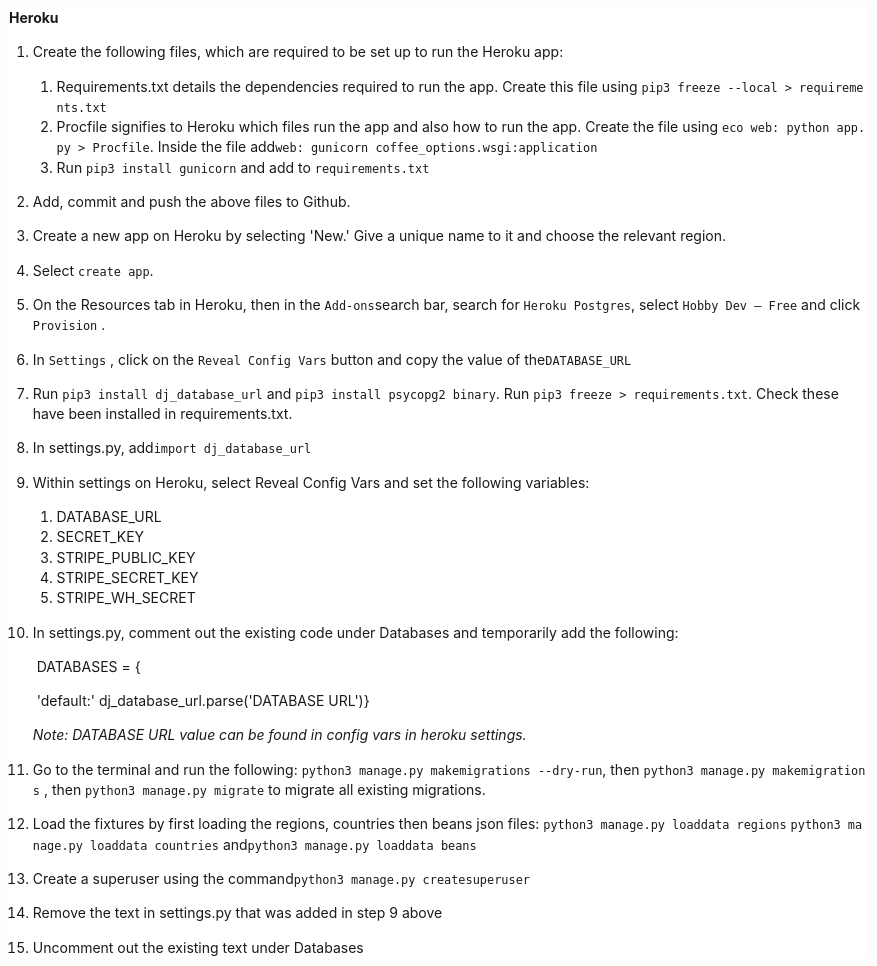 **Heroku**

1. Create the following files, which are  required to be set up to run the Heroku app:

   1. Requirements.txt details the dependencies required to run the app. Create this file using `pip3 freeze --local > requirements.txt`
   2. Procfile signifies to Heroku which files run the app and also how to run the app. Create the file using `eco web: python app.py > Procfile`. Inside the file add`web: gunicorn coffee_options.wsgi:application`
   3. Run `pip3 install gunicorn` and add to `requirements.txt`

2. Add, commit and push the above files to Github. 

3. Create a new app on Heroku by selecting 'New.'  Give a unique name to it and choose the relevant region.

4. Select `create app`.

5. On the Resources tab in Heroku, then in the `Add-ons`search bar, search for `Heroku Postgres`, select `Hobby Dev — Free` and click `Provision` .

6. In `Settings` , click on the `Reveal Config Vars` button and copy the value of the`DATABASE_URL`

7. Run `pip3 install dj_database_url` and `pip3 install psycopg2 binary`. Run `pip3 freeze > requirements.txt`. Check these have been installed in requirements.txt.

8. In settings.py, add`import dj_database_url`

9. Within settings on Heroku, select Reveal Config Vars and set the following variables:

   1. DATABASE_URL
   2. SECRET_KEY
   3. STRIPE_PUBLIC_KEY
   4. STRIPE_SECRET_KEY
   5. STRIPE_WH_SECRET

10. In settings.py, comment out the existing code under Databases and temporarily add the following:

    ​	DATABASES = {

    ​		'default:' dj_database_url.parse('DATABASE URL')}

    *Note: DATABASE URL value can be found in config vars in heroku settings.*

11. Go to the terminal and run the following: `python3 manage.py makemigrations --dry-run`, then `python3 manage.py makemigrations` , then `python3 manage.py migrate` to migrate all existing migrations.

12. Load the fixtures by first loading the regions, countries then beans json files: 		`python3 manage.py loaddata regions` `python3 manage.py loaddata countries` and`python3 manage.py loaddata beans`

    

13. Create a superuser using the command`python3 manage.py createsuperuser`

14. Remove the text in settings.py that was added in step 9 above

15. Uncomment out the existing text under Databases
